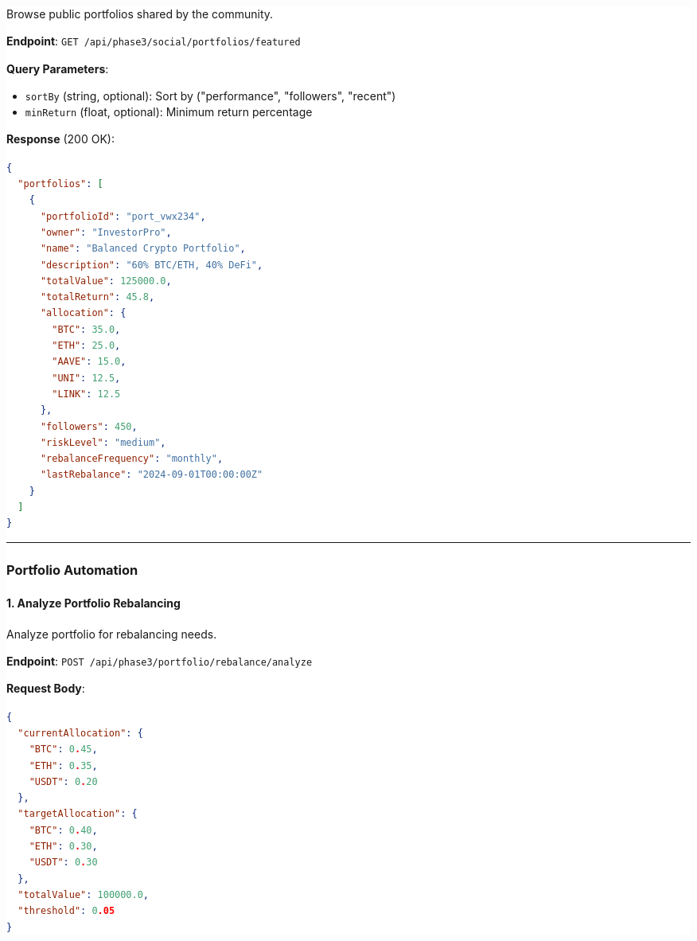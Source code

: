 Browse public portfolios shared by the community.

**Endpoint**: `GET /api/phase3/social/portfolios/featured`

**Query Parameters**:
- `sortBy` (string, optional): Sort by ("performance", "followers", "recent")
- `minReturn` (float, optional): Minimum return percentage

**Response** (200 OK):
```json
{
  "portfolios": [
    {
      "portfolioId": "port_vwx234",
      "owner": "InvestorPro",
      "name": "Balanced Crypto Portfolio",
      "description": "60% BTC/ETH, 40% DeFi",
      "totalValue": 125000.0,
      "totalReturn": 45.8,
      "allocation": {
        "BTC": 35.0,
        "ETH": 25.0,
        "AAVE": 15.0,
        "UNI": 12.5,
        "LINK": 12.5
      },
      "followers": 450,
      "riskLevel": "medium",
      "rebalanceFrequency": "monthly",
      "lastRebalance": "2024-09-01T00:00:00Z"
    }
  ]
}
```

---

### Portfolio Automation

#### 1. Analyze Portfolio Rebalancing

Analyze portfolio for rebalancing needs.

**Endpoint**: `POST /api/phase3/portfolio/rebalance/analyze`

**Request Body**:
```json
{
  "currentAllocation": {
    "BTC": 0.45,
    "ETH": 0.35,
    "USDT": 0.20
  },
  "targetAllocation": {
    "BTC": 0.40,
    "ETH": 0.30,
    "USDT": 0.30
  },
  "totalValue": 100000.0,
  "threshold": 0.05
}
```
